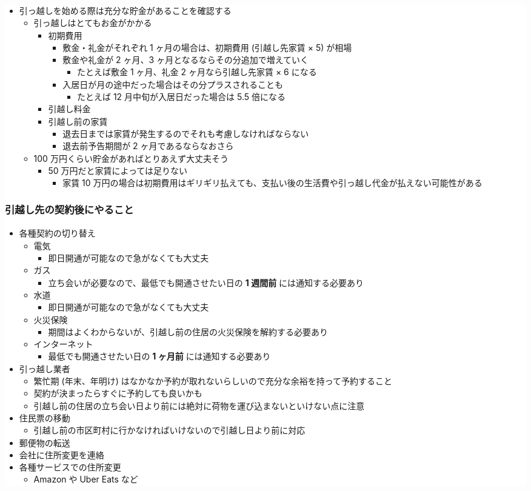 * 引っ越しを始める際は充分な貯金があることを確認する
    * 引っ越しはとてもお金がかかる
        * 初期費用
            * 敷金・礼金がそれぞれ 1 ヶ月の場合は、初期費用 (引越し先家賃 × 5) が相場
            * 敷金や礼金が 2 ヶ月、3 ヶ月となるならその分追加で増えていく
                * たとえば敷金 1 ヶ月、礼金 2 ヶ月なら引越し先家賃 × 6 になる
            * 入居日が月の途中だった場合はその分プラスされることも
                * たとえば 12 月中旬が入居日だった場合は 5.5 倍になる
        * 引越し料金
        * 引越し前の家賃
            * 退去日までは家賃が発生するのでそれも考慮しなければならない
            * 退去前予告期間が 2 ヶ月であるならなおさら
    * 100 万円くらい貯金があればとりあえず大丈夫そう
        * 50 万円だと家賃によっては足りない
            * 家賃 10 万円の場合は初期費用はギリギリ払えても、支払い後の生活費や引っ越し代金が払えない可能性がある

### 引越し先の契約後にやること
* 各種契約の切り替え
    * 電気
        * 即日開通が可能なので急がなくても大丈夫
    * ガス
        * 立ち会いが必要なので、最低でも開通させたい日の **1 週間前** には通知する必要あり
    * 水道
        * 即日開通が可能なので急がなくても大丈夫
    * 火災保険
        * 期間はよくわからないが、引越し前の住居の火災保険を解約する必要あり
    * インターネット
        * 最低でも開通させたい日の **1 ヶ月前** には通知する必要あり
* 引っ越し業者
    * 繁忙期 (年末、年明け) はなかなか予約が取れないらしいので充分な余裕を持って予約すること
    * 契約が決まったらすぐに予約しても良いかも
    * 引越し前の住居の立ち会い日より前には絶対に荷物を運び込まないといけない点に注意
* 住民票の移動
    * 引越し前の市区町村に行かなければいけないので引越し日より前に対応
* 郵便物の転送
* 会社に住所変更を連絡
* 各種サービスでの住所変更
    * Amazon や Uber Eats など
